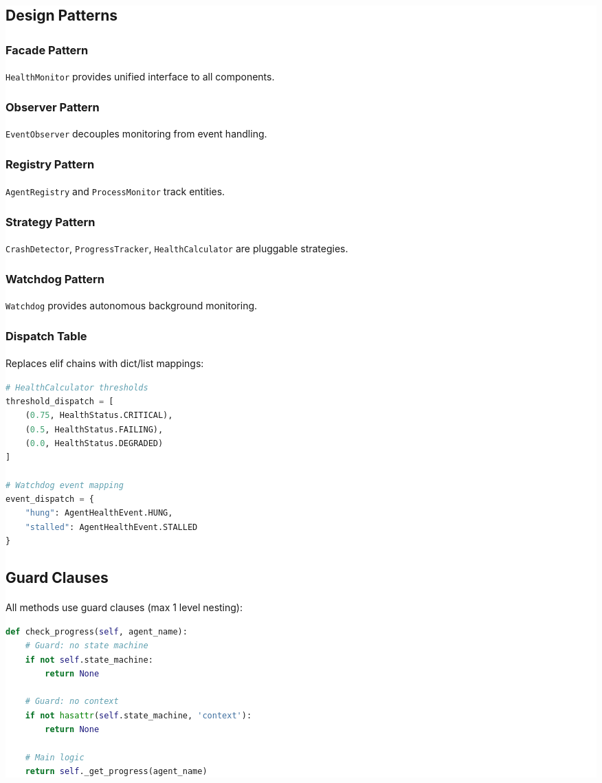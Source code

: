 ## Design Patterns

### Facade Pattern
`HealthMonitor` provides unified interface to all components.

### Observer Pattern
`EventObserver` decouples monitoring from event handling.

### Registry Pattern
`AgentRegistry` and `ProcessMonitor` track entities.

### Strategy Pattern
`CrashDetector`, `ProgressTracker`, `HealthCalculator` are pluggable strategies.

### Watchdog Pattern
`Watchdog` provides autonomous background monitoring.

### Dispatch Table
Replaces elif chains with dict/list mappings:
```python
# HealthCalculator thresholds
threshold_dispatch = [
    (0.75, HealthStatus.CRITICAL),
    (0.5, HealthStatus.FAILING),
    (0.0, HealthStatus.DEGRADED)
]

# Watchdog event mapping
event_dispatch = {
    "hung": AgentHealthEvent.HUNG,
    "stalled": AgentHealthEvent.STALLED
}
```

## Guard Clauses

All methods use guard clauses (max 1 level nesting):

```python
def check_progress(self, agent_name):
    # Guard: no state machine
    if not self.state_machine:
        return None

    # Guard: no context
    if not hasattr(self.state_machine, 'context'):
        return None

    # Main logic
    return self._get_progress(agent_name)
```
